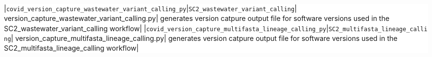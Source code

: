 |``covid_version_capture_wastewater_variant_calling_py``|``SC2_wastewater_variant_calling``| version_capture_wastewater_variant_calling.py| generates version catpure output file for software versions used in the SC2_wastewater_variant_calling workflow|
|``covid_version_capture_multifasta_lineage_calling_py``|``SC2_multifasta_lineage_calling``| version_capture_multifasta_lineage_calling.py| generates version catpure output file for software versions used in the SC2_multifasta_lineage_calling workflow|

